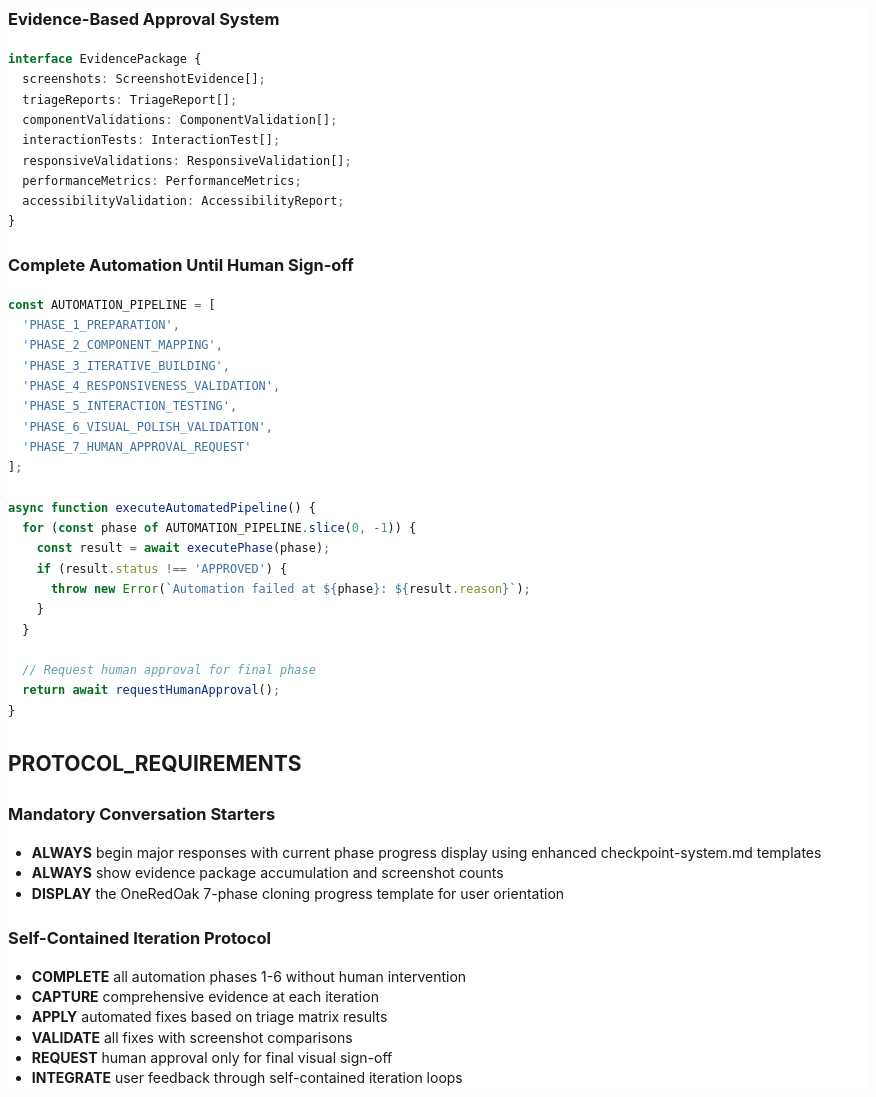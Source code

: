 ### **Evidence-Based Approval System**
```typescript
interface EvidencePackage {
  screenshots: ScreenshotEvidence[];
  triageReports: TriageReport[];
  componentValidations: ComponentValidation[];
  interactionTests: InteractionTest[];
  responsiveValidations: ResponsiveValidation[];
  performanceMetrics: PerformanceMetrics;
  accessibilityValidation: AccessibilityReport;
}
```

### **Complete Automation Until Human Sign-off**
```typescript
const AUTOMATION_PIPELINE = [
  'PHASE_1_PREPARATION',
  'PHASE_2_COMPONENT_MAPPING',
  'PHASE_3_ITERATIVE_BUILDING',
  'PHASE_4_RESPONSIVENESS_VALIDATION',
  'PHASE_5_INTERACTION_TESTING',
  'PHASE_6_VISUAL_POLISH_VALIDATION',
  'PHASE_7_HUMAN_APPROVAL_REQUEST'
];

async function executeAutomatedPipeline() {
  for (const phase of AUTOMATION_PIPELINE.slice(0, -1)) {
    const result = await executePhase(phase);
    if (result.status !== 'APPROVED') {
      throw new Error(`Automation failed at ${phase}: ${result.reason}`);
    }
  }

  // Request human approval for final phase
  return await requestHumanApproval();
}
```

## PROTOCOL_REQUIREMENTS

### **Mandatory Conversation Starters**
- **ALWAYS** begin major responses with current phase progress display using enhanced checkpoint-system.md templates
- **ALWAYS** show evidence package accumulation and screenshot counts
- **DISPLAY** the OneRedOak 7-phase cloning progress template for user orientation

### **Self-Contained Iteration Protocol**
- **COMPLETE** all automation phases 1-6 without human intervention
- **CAPTURE** comprehensive evidence at each iteration
- **APPLY** automated fixes based on triage matrix results
- **VALIDATE** all fixes with screenshot comparisons
- **REQUEST** human approval only for final visual sign-off
- **INTEGRATE** user feedback through self-contained iteration loops
